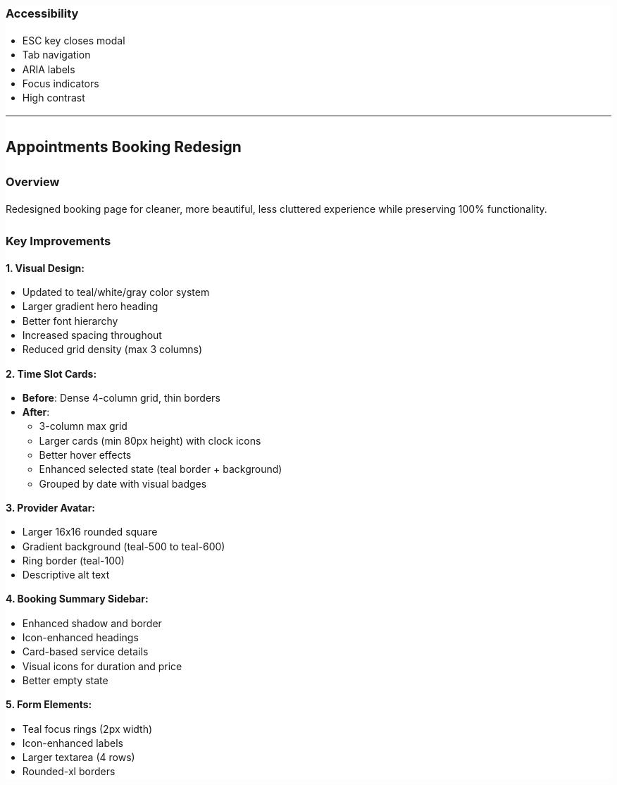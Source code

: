 ### Accessibility
- ESC key closes modal
- Tab navigation
- ARIA labels
- Focus indicators
- High contrast

---

## Appointments Booking Redesign

### Overview
Redesigned booking page for cleaner, more beautiful, less cluttered experience while preserving 100% functionality.

### Key Improvements

**1. Visual Design:**
- Updated to teal/white/gray color system
- Larger gradient hero heading
- Better font hierarchy
- Increased spacing throughout
- Reduced grid density (max 3 columns)

**2. Time Slot Cards:**
- **Before**: Dense 4-column grid, thin borders
- **After**:
  - 3-column max grid
  - Larger cards (min 80px height) with clock icons
  - Better hover effects
  - Enhanced selected state (teal border + background)
  - Grouped by date with visual badges

**3. Provider Avatar:**
- Larger 16x16 rounded square
- Gradient background (teal-500 to teal-600)
- Ring border (teal-100)
- Descriptive alt text

**4. Booking Summary Sidebar:**
- Enhanced shadow and border
- Icon-enhanced headings
- Card-based service details
- Visual icons for duration and price
- Better empty state

**5. Form Elements:**
- Teal focus rings (2px width)
- Icon-enhanced labels
- Larger textarea (4 rows)
- Rounded-xl borders
